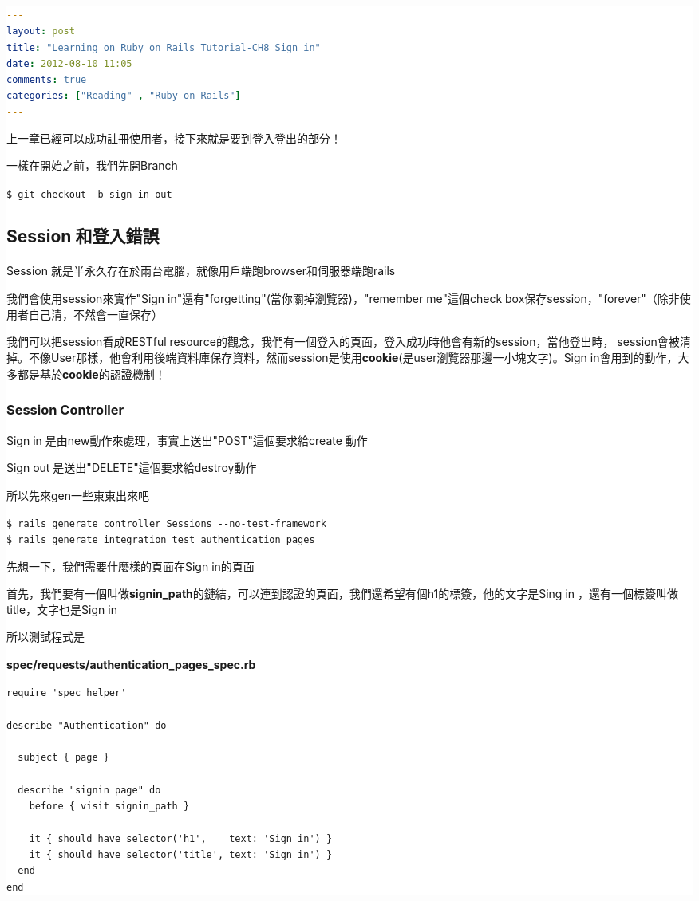 ```yaml
---
layout: post
title: "Learning on Ruby on Rails Tutorial-CH8 Sign in"
date: 2012-08-10 11:05
comments: true
categories: ["Reading" , "Ruby on Rails"] 
---
```

上一章已經可以成功註冊使用者，接下來就是要到登入登出的部分！

一樣在開始之前，我們先開Branch

	$ git checkout -b sign-in-out
	
## Session 和登入錯誤

Session 就是半永久存在於兩台電腦，就像用戶端跑browser和伺服器端跑rails

我們會使用session來實作"Sign in"還有"forgetting"(當你關掉瀏覽器)，"remember me"這個check box保存session，"forever"（除非使用者自己清，不然會一直保存）

我們可以把session看成RESTful resource的觀念，我們有一個登入的頁面，登入成功時他會有新的session，當他登出時， session會被清掉。不像User那樣，他會利用後端資料庫保存資料，然而session是使用**cookie**(是user瀏覽器那邊一小塊文字)。Sign in會用到的動作，大多都是基於**cookie**的認證機制！

 

### Session Controller 

Sign in 是由new動作來處理，事實上送出"POST"這個要求給create 動作

Sign out 是送出"DELETE"這個要求給destroy動作

所以先來gen一些東東出來吧

	$ rails generate controller Sessions --no-test-framework
	$ rails generate integration_test authentication_pages
	

先想一下，我們需要什麼樣的頁面在Sign in的頁面

首先，我們要有一個叫做**signin_path**的鏈結，可以連到認證的頁面，我們還希望有個h1的標簽，他的文字是Sing in ，還有一個標簽叫做title，文字也是Sign in

所以測試程式是

**spec/requests/authentication_pages_spec.rb**

	require 'spec_helper'
	
	describe "Authentication" do
	
	  subject { page }
	
	  describe "signin page" do
	    before { visit signin_path }
	
	    it { should have_selector('h1',    text: 'Sign in') }
	    it { should have_selector('title', text: 'Sign in') }
	  end
	end
	